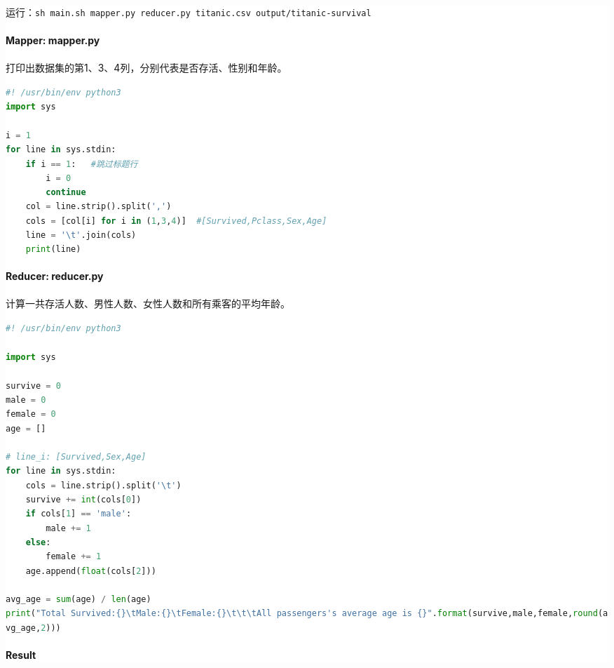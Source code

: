 运行：`sh main.sh mapper.py reducer.py titanic.csv output/titanic-survival`

#### Mapper: mapper.py

打印出数据集的第1、3、4列，分别代表是否存活、性别和年龄。

```python
#! /usr/bin/env python3
import sys

i = 1
for line in sys.stdin:
    if i == 1:   #跳过标题行
        i = 0
        continue
    col = line.strip().split(',')
    cols = [col[i] for i in (1,3,4)]  #[Survived,Pclass,Sex,Age]
    line = '\t'.join(cols)
    print(line) 
```

#### Reducer: reducer.py

计算一共存活人数、男性人数、女性人数和所有乘客的平均年龄。

```python
#! /usr/bin/env python3

import sys

survive = 0
male = 0
female = 0
age = []

# line_i: [Survived,Sex,Age]
for line in sys.stdin:
    cols = line.strip().split('\t')
    survive += int(cols[0])
    if cols[1] == 'male':
        male += 1
    else:
        female += 1
    age.append(float(cols[2]))

avg_age = sum(age) / len(age)
print("Total Survived:{}\tMale:{}\tFemale:{}\t\t\tAll passengers's average age is {}".format(survive,male,female,round(avg_age,2)))
```

#### Result
